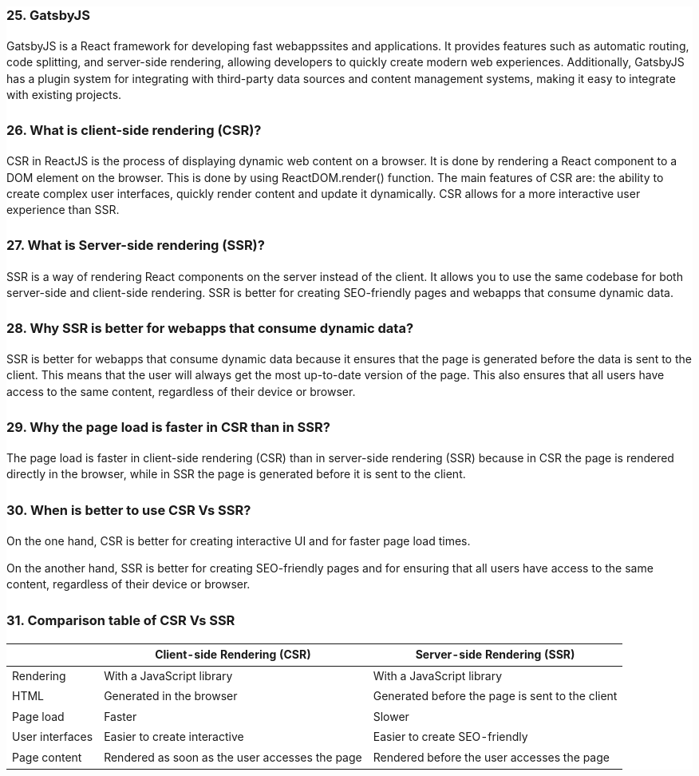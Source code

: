 ### 25. GatsbyJS

GatsbyJS is a React framework for developing fast webappssites and applications. It provides features such as automatic routing, code splitting, and server-side rendering, allowing developers to quickly create modern web experiences. Additionally, GatsbyJS has a plugin system for integrating with third-party data sources and content management systems, making it easy to integrate with existing projects.

### 26. What is client-side rendering (CSR)?

CSR in ReactJS is the process of displaying dynamic web content on a browser. It is done by rendering a React component to a DOM element on the browser. This is done by using ReactDOM.render() function. The main features of CSR are: the ability to create complex user interfaces, quickly render content and update it dynamically. CSR allows for a more interactive user experience than SSR.

### 27. What is Server-side rendering (SSR)?

SSR is a way of rendering React components on the server instead of the client. It allows you to use the same codebase for both server-side and client-side rendering. SSR is better for creating SEO-friendly pages and webapps that consume dynamic data.

### 28. Why SSR is better for webapps that consume dynamic data?

SSR is better for webapps that consume dynamic data because it ensures that the page is generated before the data is sent to the client. This means that the user will always get the most up-to-date version of the page. This also ensures that all users have access to the same content, regardless of their device or browser.

### 29. Why the page load is faster in CSR than in SSR?

The page load is faster in client-side rendering (CSR) than in server-side rendering (SSR) because in CSR the page is rendered directly in the browser, while in SSR the page is generated before it is sent to the client.

### 30. When is better to use CSR Vs SSR?

On the one hand, CSR is better for creating interactive UI and for faster page load times.

On the another hand, SSR is better for creating SEO-friendly pages and for ensuring that all users have access to the same content, regardless of their device or browser.

### 31. Comparison table of CSR Vs SSR

|               | Client-side Rendering (CSR) | Server-side Rendering (SSR) |
| ------------- | --------------------------- | --------------------------- |
| Rendering     | With a JavaScript library   | With a JavaScript library   |
| HTML          | Generated in the browser    | Generated before the page is sent to the client |
| Page load     | Faster                     | Slower                      |
| User interfaces | Easier to create interactive | Easier to create SEO-friendly |
| Page content  | Rendered as soon as the user accesses the page | Rendered before the user accesses the page |
